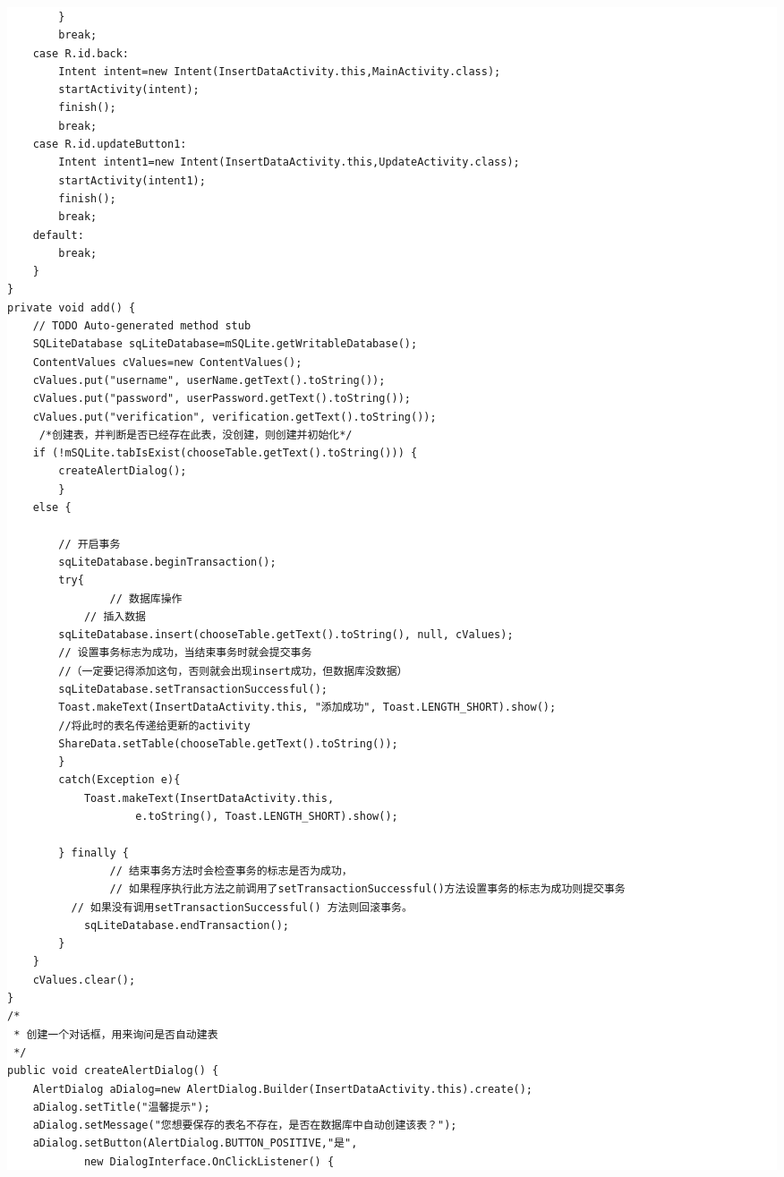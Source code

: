 			}
			break;
		case R.id.back:
			Intent intent=new Intent(InsertDataActivity.this,MainActivity.class);
			startActivity(intent);
			finish();
			break;
		case R.id.updateButton1:
			Intent intent1=new Intent(InsertDataActivity.this,UpdateActivity.class);
			startActivity(intent1);
			finish();
			break;
		default:
			break;
		}
	}
	private void add() {
		// TODO Auto-generated method stub
		SQLiteDatabase sqLiteDatabase=mSQLite.getWritableDatabase();
		ContentValues cValues=new ContentValues();
		cValues.put("username", userName.getText().toString());
		cValues.put("password", userPassword.getText().toString());
		cValues.put("verification", verification.getText().toString());
		 /*创建表，并判断是否已经存在此表，没创建，则创建并初始化*/
        if (!mSQLite.tabIsExist(chooseTable.getText().toString())) {
        	createAlertDialog();
            }
        else {
        	
        	// 开启事务
        	sqLiteDatabase.beginTransaction();
            try{
                    // 数据库操作
            	// 插入数据
            sqLiteDatabase.insert(chooseTable.getText().toString(), null, cValues);
            // 设置事务标志为成功，当结束事务时就会提交事务
            //（一定要记得添加这句，否则就会出现insert成功，但数据库没数据）
            sqLiteDatabase.setTransactionSuccessful();
            Toast.makeText(InsertDataActivity.this, "添加成功", Toast.LENGTH_SHORT).show();
            //将此时的表名传递给更新的activity
            ShareData.setTable(chooseTable.getText().toString());
            }
            catch(Exception e){
            	Toast.makeText(InsertDataActivity.this,
            			e.toString(), Toast.LENGTH_SHORT).show();
             
            } finally {
                    // 结束事务方法时会检查事务的标志是否为成功，
                    // 如果程序执行此方法之前调用了setTransactionSuccessful()方法设置事务的标志为成功则提交事务
              // 如果没有调用setTransactionSuccessful() 方法则回滚事务。
            	sqLiteDatabase.endTransaction();
            }
        }
		cValues.clear();
	}
	/*
	 * 创建一个对话框，用来询问是否自动建表
	 */
	public void createAlertDialog() {
		AlertDialog aDialog=new AlertDialog.Builder(InsertDataActivity.this).create();
		aDialog.setTitle("温馨提示");
		aDialog.setMessage("您想要保存的表名不存在，是否在数据库中自动创建该表？");
		aDialog.setButton(AlertDialog.BUTTON_POSITIVE,"是", 
				new DialogInterface.OnClickListener() {